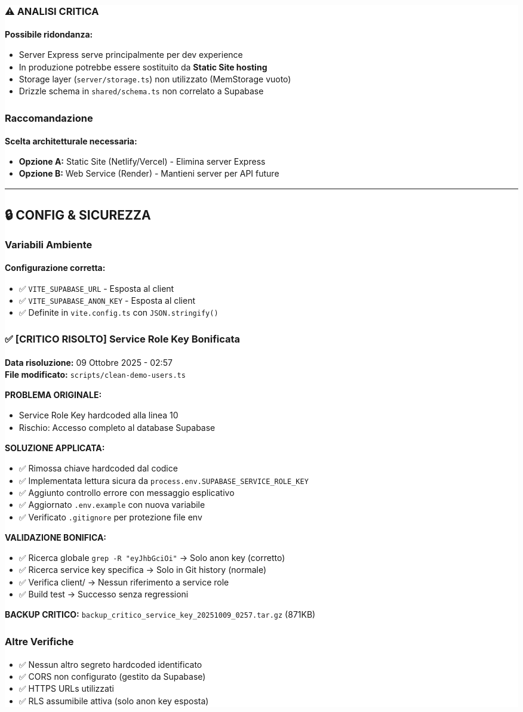 ### ⚠️ ANALISI CRITICA
**Possibile ridondanza:**
- Server Express serve principalmente per dev experience
- In produzione potrebbe essere sostituito da **Static Site hosting**
- Storage layer (`server/storage.ts`) non utilizzato (MemStorage vuoto)
- Drizzle schema in `shared/schema.ts` non correlato a Supabase

### Raccomandazione
**Scelta architetturale necessaria:**
- **Opzione A:** Static Site (Netlify/Vercel) - Elimina server Express
- **Opzione B:** Web Service (Render) - Mantieni server per API future

---

## 🔒 CONFIG & SICUREZZA

### Variabili Ambiente
**Configurazione corretta:**
- ✅ `VITE_SUPABASE_URL` - Esposta al client
- ✅ `VITE_SUPABASE_ANON_KEY` - Esposta al client
- ✅ Definite in `vite.config.ts` con `JSON.stringify()`

### ✅ [CRITICO RISOLTO] Service Role Key Bonificata
**Data risoluzione:** 09 Ottobre 2025 - 02:57  
**File modificato:** `scripts/clean-demo-users.ts`

**PROBLEMA ORIGINALE:**
- Service Role Key hardcoded alla linea 10
- Rischio: Accesso completo al database Supabase

**SOLUZIONE APPLICATA:**
- ✅ Rimossa chiave hardcoded dal codice
- ✅ Implementata lettura sicura da `process.env.SUPABASE_SERVICE_ROLE_KEY`
- ✅ Aggiunto controllo errore con messaggio esplicativo
- ✅ Aggiornato `.env.example` con nuova variabile
- ✅ Verificato `.gitignore` per protezione file env

**VALIDAZIONE BONIFICA:**
- ✅ Ricerca globale `grep -R "eyJhbGciOi"` → Solo anon key (corretto)
- ✅ Ricerca service key specifica → Solo in Git history (normale)
- ✅ Verifica client/ → Nessun riferimento a service role
- ✅ Build test → Successo senza regressioni

**BACKUP CRITICO:** `backup_critico_service_key_20251009_0257.tar.gz` (871KB)

### Altre Verifiche
- ✅ Nessun altro segreto hardcoded identificato
- ✅ CORS non configurato (gestito da Supabase)
- ✅ HTTPS URLs utilizzati
- ✅ RLS assumibile attiva (solo anon key esposta)
